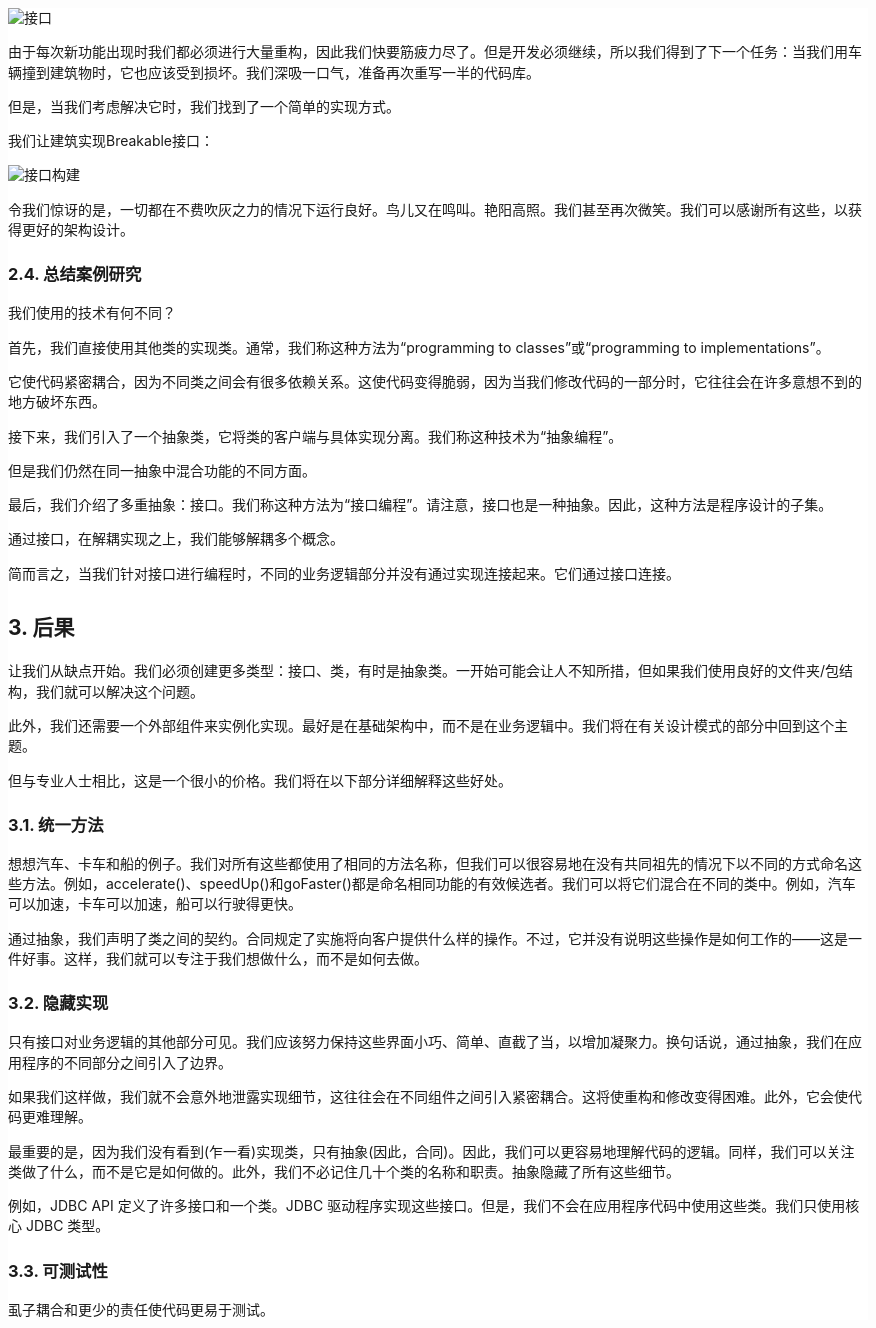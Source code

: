 ![接口](https://www.baeldung.com/wp-content/uploads/sites/4/2021/03/interfaces.png)

由于每次新功能出现时我们都必须进行大量重构，因此我们快要筋疲力尽了。但是开发必须继续，所以我们得到了下一个任务：当我们用车辆撞到建筑物时，它也应该受到损坏。我们深吸一口气，准备再次重写一半的代码库。

但是，当我们考虑解决它时，我们找到了一个简单的实现方式。

我们让建筑实现Breakable接口：

![接口构建](https://www.baeldung.com/wp-content/uploads/sites/4/2021/03/interfaces-building.png)

令我们惊讶的是，一切都在不费吹灰之力的情况下运行良好。鸟儿又在鸣叫。艳阳高照。我们甚至再次微笑。我们可以感谢所有这些，以获得更好的架构设计。

### 2.4. 总结案例研究

我们使用的技术有何不同？

首先，我们直接使用其他类的实现类。通常，我们称这种方法为“programming to classes”或“programming to implementations”。

它使代码紧密耦合，因为不同类之间会有很多依赖关系。这使代码变得脆弱，因为当我们修改代码的一部分时，它往往会在许多意想不到的地方破坏东西。

接下来，我们引入了一个抽象类，它将类的客户端与具体实现分离。我们称这种技术为“抽象编程”。

但是我们仍然在同一抽象中混合功能的不同方面。

最后，我们介绍了多重抽象：接口。我们称这种方法为“接口编程”。请注意，接口也是一种抽象。因此，这种方法是程序设计的子集。

通过接口，在解耦实现之上，我们能够解耦多个概念。

简而言之，当我们针对接口进行编程时，不同的业务逻辑部分并没有通过实现连接起来。它们通过接口连接。

## 3. 后果

让我们从缺点开始。我们必须创建更多类型：接口、类，有时是抽象类。一开始可能会让人不知所措，但如果我们使用良好的文件夹/包结构，我们就可以解决这个问题。

此外，我们还需要一个外部组件来实例化实现。最好是在基础架构中，而不是在业务逻辑中。我们将在有关设计模式的部分中回到这个主题。

但与专业人士相比，这是一个很小的价格。我们将在以下部分详细解释这些好处。

### 3.1. 统一方法

想想汽车、卡车和船的例子。我们对所有这些都使用了相同的方法名称，但我们可以很容易地在没有共同祖先的情况下以不同的方式命名这些方法。例如，accelerate()、speedUp()和goFaster()都是命名相同功能的有效候选者。我们可以将它们混合在不同的类中。例如，汽车可以加速，卡车可以加速，船可以行驶得更快。

通过抽象，我们声明了类之间的契约。合同规定了实施将向客户提供什么样的操作。不过，它并没有说明这些操作是如何工作的——这是一件好事。这样，我们就可以专注于我们想做什么，而不是如何去做。

### 3.2. 隐藏实现

只有接口对业务逻辑的其他部分可见。我们应该努力保持这些界面小巧、简单、直截了当，以增加凝聚力。换句话说，通过抽象，我们在应用程序的不同部分之间引入了边界。

如果我们这样做，我们就不会意外地泄露实现细节，这往往会在不同组件之间引入紧密耦合。这将使重构和修改变得困难。此外，它会使代码更难理解。

最重要的是，因为我们没有看到(乍一看)实现类，只有抽象(因此，合同)。因此，我们可以更容易地理解代码的逻辑。同样，我们可以关注类做了什么，而不是它是如何做的。此外，我们不必记住几十个类的名称和职责。抽象隐藏了所有这些细节。

例如，JDBC API 定义了许多接口和一个类。JDBC 驱动程序实现这些接口。但是，我们不会在应用程序代码中使用这些类。我们只使用核心 JDBC 类型。

### 3.3. 可测试性

虱子耦合和更少的责任使代码更易于测试。
